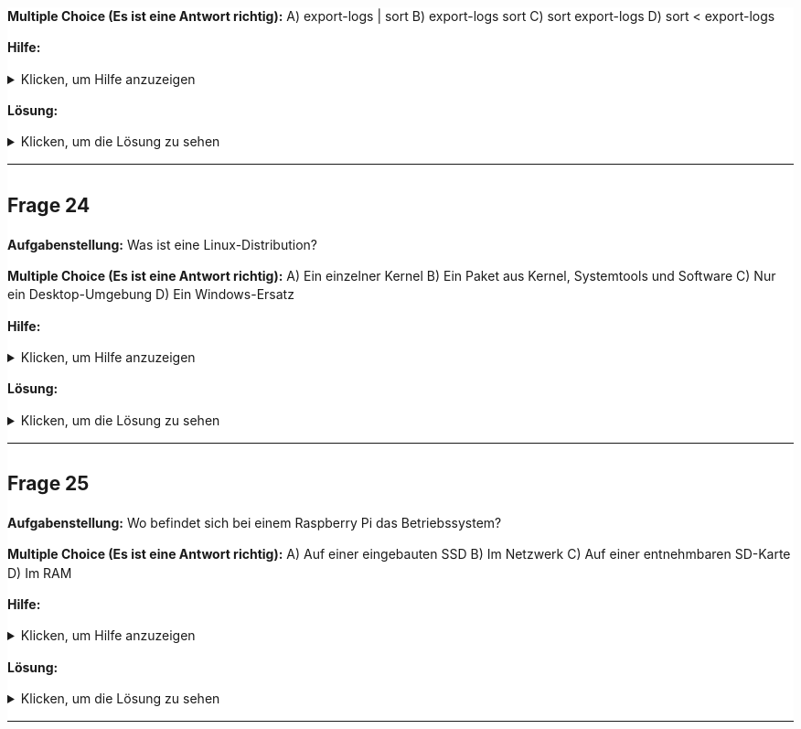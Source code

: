 **Multiple Choice (Es ist **eine** Antwort richtig):**
A) export-logs | sort
B) export-logs sort
C) sort export-logs
D) sort < export-logs

**Hilfe:**

<details><summary>Klicken, um Hilfe anzuzeigen</summary></details>

**Lösung:**

<details><summary>Klicken, um die Lösung zu sehen</summary></details>

---

## Frage 24

**Aufgabenstellung:**
Was ist eine Linux-Distribution?

**Multiple Choice (Es ist **eine** Antwort richtig):**
A) Ein einzelner Kernel
B) Ein Paket aus Kernel, Systemtools und Software
C) Nur ein Desktop-Umgebung
D) Ein Windows-Ersatz

**Hilfe:**

<details><summary>Klicken, um Hilfe anzuzeigen</summary></details>

**Lösung:**

<details><summary>Klicken, um die Lösung zu sehen</summary></details>

---

## Frage 25

**Aufgabenstellung:**
Wo befindet sich bei einem Raspberry Pi das Betriebssystem?

**Multiple Choice (Es ist **eine** Antwort richtig):**
A) Auf einer eingebauten SSD
B) Im Netzwerk
C) Auf einer entnehmbaren SD-Karte
D) Im RAM

**Hilfe:**

<details><summary>Klicken, um Hilfe anzuzeigen</summary></details>

**Lösung:**

<details><summary>Klicken, um die Lösung zu sehen</summary></details>

---
